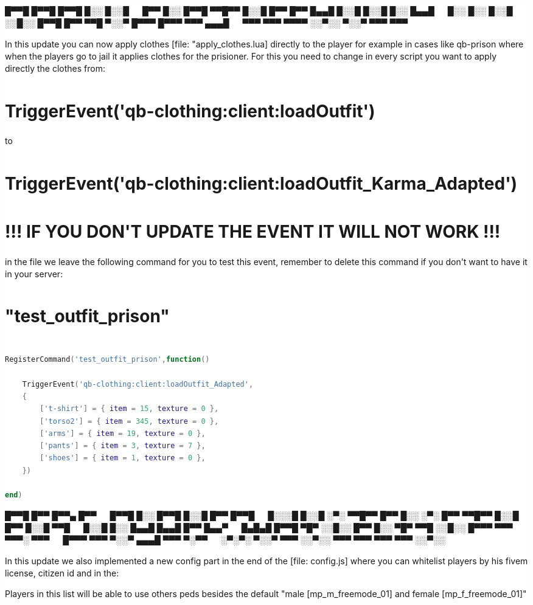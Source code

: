 

█▀▀█ █▀▀█ █▀▀█ █░░ █░░█ 　 █▀▀ █░░ █▀▀█ ▀▀█▀▀ █░░█ █▀▀ █▀▀ 
█▄▄█ █░░█ █░░█ █░░ █▄▄█ 　 █░░ █░░ █░░█ ░░█░░ █▀▀█ █▀▀ ▀▀█ 
▀░░▀ █▀▀▀ █▀▀▀ ▀▀▀ ▄▄▄█ 　 ▀▀▀ ▀▀▀ ▀▀▀▀ ░░▀░░ ▀░░▀ ▀▀▀ ▀▀▀



In this update you can now apply clothes [file: "apply_clothes.lua] directly to the player for example in cases like qb-prison where when the players go to jail it applies clothes for the prisioner. 
For this you need to change in every script you want to apply directly the clothes from:

# TriggerEvent('qb-clothing:client:loadOutfit')

to 

# TriggerEvent('qb-clothing:client:loadOutfit_Karma_Adapted')

# !!! IF YOU DON'T UPDATE THE EVENT IT WILL NOT WORK !!!

in the file we leave the following command for you to test this event, remember to delete this command if you don't want to have it in your server:

# "test_outfit_prison"

```lua

RegisterCommand('test_outfit_prison',function()

    TriggerEvent('qb-clothing:client:loadOutfit_Adapted',
    {
        ['t-shirt'] = { item = 15, texture = 0 },
        ['torso2'] = { item = 345, texture = 0 },
        ['arms'] = { item = 19, texture = 0 },
        ['pants'] = { item = 3, texture = 7 },
        ['shoes'] = { item = 1, texture = 0 },
    })
    
end)

```


█▀▀█ █▀▀ █▀▀▄ █▀▀ 　 █▀▀█ █░░ █▀▀█ █░░█ █▀▀ █▀▀█ 　 █░░░█ █░░█ ░▀░ ▀▀█▀▀ █▀▀ █░░ ░▀░ █▀▀ ▀▀█▀▀ 
█░░█ █▀▀ █░░█ ▀▀█ 　 █░░█ █░░ █▄▄█ █▄▄█ █▀▀ █▄▄▀ 　 █▄█▄█ █▀▀█ ▀█▀ ░░█░░ █▀▀ █░░ ▀█▀ ▀▀█ ░░█░░ 
█▀▀▀ ▀▀▀ ▀▀▀░ ▀▀▀ 　 █▀▀▀ ▀▀▀ ▀░░▀ ▄▄▄█ ▀▀▀ ▀░▀▀ 　 ░▀░▀░ ▀░░▀ ▀▀▀ ░░▀░░ ▀▀▀ ▀▀▀ ▀▀▀ ▀▀▀ ░░▀░░


In this update we also implemented a new config part in the end of the [file: config.js] where you can whitelist players by his fivem license, citizen id and in the:

Players in this list will be able to use others peds besides the default "male [mp_m_freemode_01] and female [mp_f_freemode_01]"
